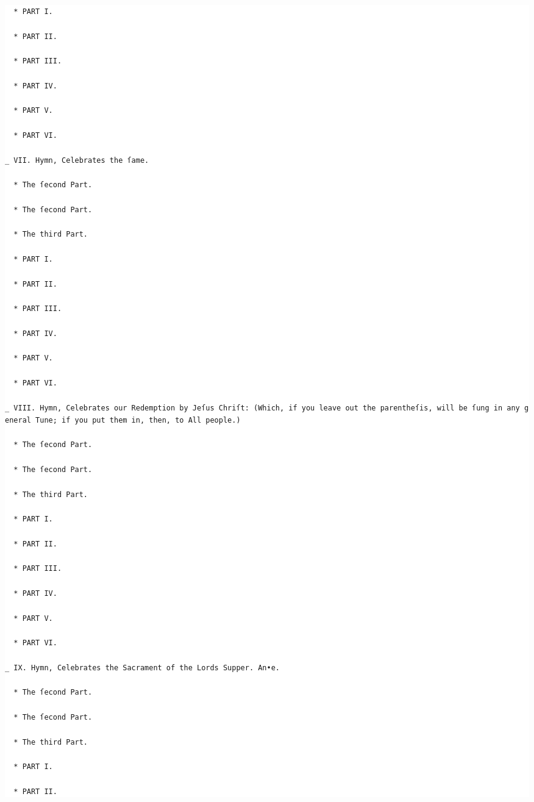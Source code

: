       * PART I.

      * PART II.

      * PART III.

      * PART IV.

      * PART V.

      * PART VI.

    _ VII. Hymn, Celebrates the ſame.

      * The ſecond Part.

      * The ſecond Part.

      * The third Part.

      * PART I.

      * PART II.

      * PART III.

      * PART IV.

      * PART V.

      * PART VI.

    _ VIII. Hymn, Celebrates our Redemption by Jeſus Chriſt: (Which, if you leave out the parentheſis, will be ſung in any general Tune; if you put them in, then, to All people.)

      * The ſecond Part.

      * The ſecond Part.

      * The third Part.

      * PART I.

      * PART II.

      * PART III.

      * PART IV.

      * PART V.

      * PART VI.

    _ IX. Hymn, Celebrates the Sacrament of the Lords Supper. An•e.

      * The ſecond Part.

      * The ſecond Part.

      * The third Part.

      * PART I.

      * PART II.
